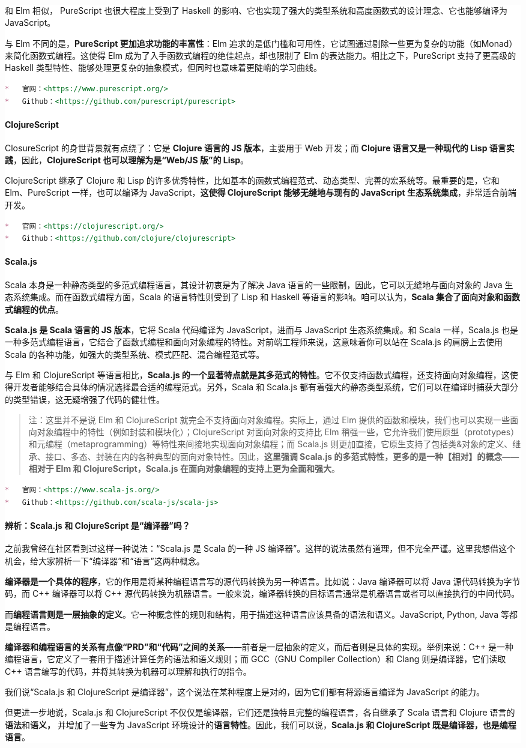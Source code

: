 和 Elm 相似， PureScript 也很大程度上受到了 Haskell 的影响、它也实现了强大的类型系统和高度函数式的设计理念、它也能够编译为 JavaScript。

与 Elm 不同的是，**PureScript 更加追求功能的丰富性**：Elm 追求的是低门槛和可用性，它试图通过剔除一些更为复杂的功能（如Monad）来简化函数式编程。这使得 Elm 成为了入手函数式编程的绝佳起点，却也限制了 Elm 的表达能力。相比之下，PureScript 支持了更高级的 Haskell 类型特性、能够处理更复杂的抽象模式，但同时也意味着更陡峭的学习曲线。

```markdown
*   官网：<https://www.purescript.org/>
*   Github：<https://github.com/purescript/purescript>
```

#### ClojureScript

ClosureScript 的身世背景就有点绕了：它是 **Clojure 语言的 JS 版本**，主要用于 Web 开发；而 **Clojure 语言又是一种现代的 Lisp 语言实践**，因此，**ClojureScript 也可以理解为是“Web/JS 版”的 Lisp**。

ClojureScript 继承了 Clojure 和 Lisp 的许多优秀特性，比如基本的函数式编程范式、动态类型、完善的宏系统等。最重要的是，它和 Elm、PureScript 一样，也可以编译为 JavaScript，**这使得 ClojureScript 能够无缝地与现有的 JavaScript 生态系统集成**，非常适合前端开发。

```markdown
*   官网：<https://clojurescript.org/>
*   Github：<https://github.com/clojure/clojurescript>
```

#### Scala.js

Scala 本身是一种静态类型的多范式编程语言，其设计初衷是为了解决 Java 语言的一些限制，因此，它可以无缝地与面向对象的 Java 生态系统集成。而在函数式编程方面，Scala 的语言特性则受到了 Lisp 和 Haskell 等语言的影响。咱可以认为，**Scala 集合了面向对象和函数式编程的优点**。

**Scala.js 是 Scala 语言的 JS 版本**，它将 Scala 代码编译为 JavaScript，进而与 JavaScript 生态系统集成。和 Scala 一样，Scala.js 也是一种多范式编程语言，它结合了函数式编程和面向对象编程的特性。对前端工程师来说，这意味着你可以站在 Scala.js 的肩膀上去使用 Scala 的各种功能，如强大的类型系统、模式匹配、混合编程范式等。

与 Elm 和 ClojureScript 等语言相比，**Scala.js 的一个显著特点就是其多范式的特性**。它不仅支持函数式编程，还支持面向对象编程，这使得开发者能够结合具体的情况选择最合适的编程范式。另外，Scala 和 Scala.js 都有着强大的静态类型系统，它们可以在编译时捕获大部分的类型错误，这无疑增强了代码的健壮性。

> 注：这里并不是说 Elm 和 ClojureScript 就完全不支持面向对象编程。实际上，通过 Elm 提供的函数和模块，我们也可以实现一些面向对象编程中的特性（例如封装和模块化）；ClojureScript 对面向对象的支持比 Elm 稍强一些，它允许我们使用原型（prototypes）和元编程（metaprogramming）等特性来间接地实现面向对象编程；而 Scala.js 则更加直接，它原生支持了包括类&对象的定义、继承、接口、多态、封装在内的各种典型的面向对象特性。因此，**这里强调 Scala.js 的多范式特性，更多的是一种【相对】的概念——相对于 Elm 和 ClojureScript，Scala.js 在面向对象编程的支持上更为全面和强大**。

```markdown
*   官网：<https://www.scala-js.org/>
*   Github：<https://github.com/scala-js/scala-js>
```

#### 辨析：Scala.js 和 ClojureScript 是“编译器”吗？

之前我曾经在社区看到过这样一种说法：“Scala.js 是 Scala 的一种 JS 编译器”。这样的说法虽然有道理，但不完全严谨。这里我想借这个机会，给大家辨析一下“编译器”和“语言”这两种概念。

**编译器是一个具体的程序**，它的作用是将某种编程语言写的源代码转换为另一种语言。比如说：Java 编译器可以将 Java 源代码转换为字节码，而 C++ 编译器可以将 C++ 源代码转换为机器语言。一般来说，编译器转换的目标语言通常是机器语言或者可以直接执行的中间代码。

而**编程语言则是一层抽象的定义**。它一种概念性的规则和结构，用于描述这种语言应该具备的语法和语义。JavaScript, Python, Java 等都是编程语言。

**编译器和编程语言的关系有点像“PRD”和“代码”之间的关系**——前者是一层抽象的定义，而后者则是具体的实现。举例来说：C++ 是一种编程语言，它定义了一套用于描述计算任务的语法和语义规则；而 GCC（GNU Compiler Collection）和 Clang 则是编译器，它们读取 C++ 语言编写的代码，并将其转换为机器可以理解和执行的指令。

我们说“Scala.js 和 ClojureScript 是编译器”，这个说法在某种程度上是对的，因为它们都有将源语言编译为 JavaScript 的能力。

但更进一步地说，Scala.js 和 ClojureScript 不仅仅是编译器，它们还是独特且完整的编程语言，各自继承了 Scala 语言和 Clojure 语言的**语法**和**语义，** 并增加了一些专为 JavaScript 环境设计的**语言特性**。因此，我们可以说，**Scala.js 和 ClojureScript 既是编译器，也是编程语言**。
